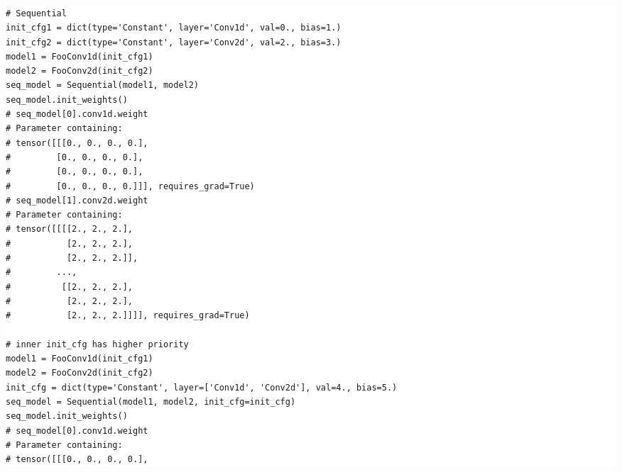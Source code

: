     # Sequential
    init_cfg1 = dict(type='Constant', layer='Conv1d', val=0., bias=1.)
    init_cfg2 = dict(type='Constant', layer='Conv2d', val=2., bias=3.)
    model1 = FooConv1d(init_cfg1)
    model2 = FooConv2d(init_cfg2)
    seq_model = Sequential(model1, model2)
    seq_model.init_weights()
    # seq_model[0].conv1d.weight
    # Parameter containing:
    # tensor([[[0., 0., 0., 0.],
    #         [0., 0., 0., 0.],
    #         [0., 0., 0., 0.],
    #         [0., 0., 0., 0.]]], requires_grad=True)
    # seq_model[1].conv2d.weight
    # Parameter containing:
    # tensor([[[[2., 2., 2.],
    #           [2., 2., 2.],
    #           [2., 2., 2.]],
    #         ...,
    #          [[2., 2., 2.],
    #           [2., 2., 2.],
    #           [2., 2., 2.]]]], requires_grad=True)

    # inner init_cfg has higher priority
    model1 = FooConv1d(init_cfg1)
    model2 = FooConv2d(init_cfg2)
    init_cfg = dict(type='Constant', layer=['Conv1d', 'Conv2d'], val=4., bias=5.)
    seq_model = Sequential(model1, model2, init_cfg=init_cfg)
    seq_model.init_weights()
    # seq_model[0].conv1d.weight
    # Parameter containing:
    # tensor([[[0., 0., 0., 0.],